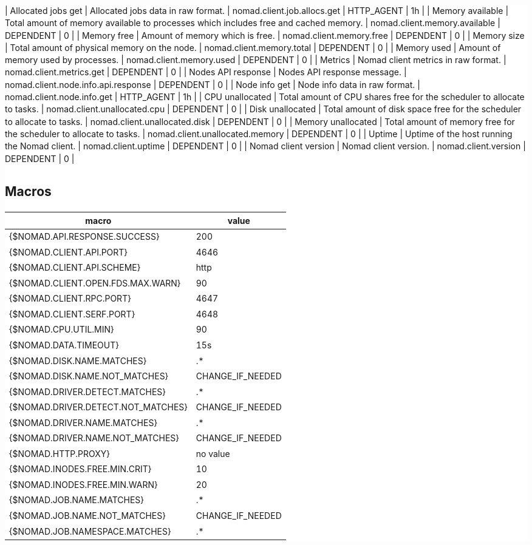 | Allocated jobs get | Allocated jobs data in raw format. | nomad.client.job.allocs.get | HTTP_AGENT | 1h |
| Memory available | Total amount of memory available to processes which includes free and cached memory. | nomad.client.memory.available | DEPENDENT | 0 |
| Memory free | Amount of memory which is free. | nomad.client.memory.free | DEPENDENT | 0 |
| Memory size | Total amount of physical memory on the node. | nomad.client.memory.total | DEPENDENT | 0 |
| Memory used | Amount of memory used by processes. | nomad.client.memory.used | DEPENDENT | 0 |
| Metrics | Nomad client metrics in raw format. | nomad.client.metrics.get | DEPENDENT | 0 |
| Nodes API response | Nodes API response message. | nomad.client.node.info.api.response | DEPENDENT | 0 |
| Node info get | Node info data in raw format. | nomad.client.node.info.get | HTTP_AGENT | 1h |
| CPU unallocated | Total amount of CPU shares free for the scheduler to allocate to tasks. | nomad.client.unallocated.cpu | DEPENDENT | 0 |
| Disk unallocated | Total amount of disk space free for the scheduler to allocate to tasks. | nomad.client.unallocated.disk | DEPENDENT | 0 |
| Memory unallocated | Total amount of memory free for the scheduler to allocate to tasks. | nomad.client.unallocated.memory | DEPENDENT | 0 |
| Uptime | Uptime of the host running the Nomad client. | nomad.client.uptime | DEPENDENT | 0 |
| Nomad client version | Nomad client version. | nomad.client.version | DEPENDENT | 0 |


<a name="macros" />

## Macros
| macro | value |
| ------------- |------------- |
| {$NOMAD.API.RESPONSE.SUCCESS} | 200 |
| {$NOMAD.CLIENT.API.PORT} | 4646 |
| {$NOMAD.CLIENT.API.SCHEME} | http |
| {$NOMAD.CLIENT.OPEN.FDS.MAX.WARN} | 90 |
| {$NOMAD.CLIENT.RPC.PORT} | 4647 |
| {$NOMAD.CLIENT.SERF.PORT} | 4648 |
| {$NOMAD.CPU.UTIL.MIN} | 90 |
| {$NOMAD.DATA.TIMEOUT} | 15s |
| {$NOMAD.DISK.NAME.MATCHES} | .* |
| {$NOMAD.DISK.NAME.NOT_MATCHES} | CHANGE_IF_NEEDED |
| {$NOMAD.DRIVER.DETECT.MATCHES} | .* |
| {$NOMAD.DRIVER.DETECT.NOT_MATCHES} | CHANGE_IF_NEEDED |
| {$NOMAD.DRIVER.NAME.MATCHES} | .* |
| {$NOMAD.DRIVER.NAME.NOT_MATCHES} | CHANGE_IF_NEEDED |
| {$NOMAD.HTTP.PROXY} | no value |
| {$NOMAD.INODES.FREE.MIN.CRIT} | 10 |
| {$NOMAD.INODES.FREE.MIN.WARN} | 20 |
| {$NOMAD.JOB.NAME.MATCHES} | .* |
| {$NOMAD.JOB.NAME.NOT_MATCHES} | CHANGE_IF_NEEDED |
| {$NOMAD.JOB.NAMESPACE.MATCHES} | .* |